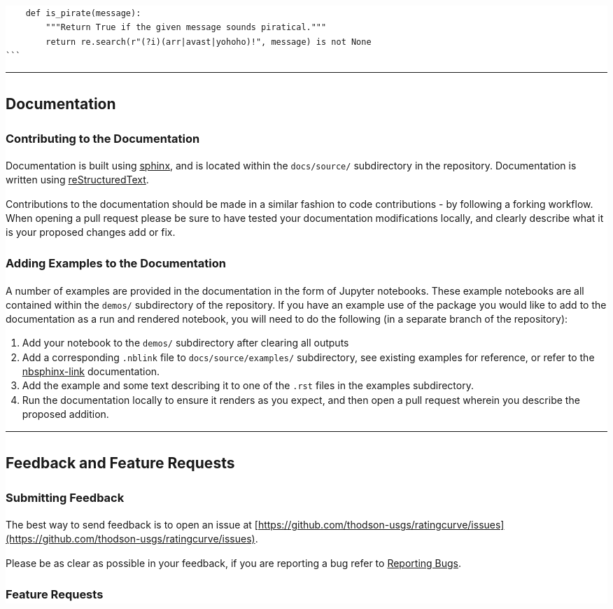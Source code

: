         def is_pirate(message):
            """Return True if the given message sounds piratical."""
            return re.search(r"(?i)(arr|avast|yohoho)!", message) is not None
    ```

---

## Documentation

### Contributing to the Documentation

Documentation is built using [sphinx](https://www.sphinx-doc.org/en/master/),
and is located within the `docs/source/` subdirectory in the repository.
Documentation is written using [reStructuredText](https://www.sphinx-doc.org/en/master/usage/restructuredtext/basics.html).

Contributions to the documentation should be made in a similar fashion to code
contributions - by following a forking workflow. When opening a pull request
please be sure to have tested your documentation modifications locally, and
clearly describe what it is your proposed changes add or fix.

### Adding Examples to the Documentation

A number of examples are provided in the documentation in the form of Jupyter
notebooks. These example notebooks are all contained within the `demos/`
subdirectory of the repository. If you have an example use of the package you
would like to add to the documentation as a run and rendered notebook, you
will need to do the following (in a separate branch of the repository):

1. Add your notebook to the `demos/` subdirectory after clearing all outputs
2. Add a corresponding `.nblink` file to `docs/source/examples/` subdirectory,
   see existing examples for reference, or refer to the [nbsphinx-link](https://nbsphinx-link.readthedocs.io/en/latest/) documentation.
3. Add the example and some text describing it to one of the `.rst` files in
   the examples subdirectory.
4. Run the documentation locally to ensure it renders as you expect, and then
   open a pull request wherein you describe the proposed addition.

---

## Feedback and Feature Requests

### Submitting Feedback

The best way to send feedback is to open an issue at
[https://github.com/thodson-usgs/ratingcurve/issues](https://github.com/thodson-usgs/ratingcurve/issues).

Please be as clear as possible in your feedback, if you are reporting a bug
refer to [Reporting Bugs](#reporting-bugs).


### Feature Requests
